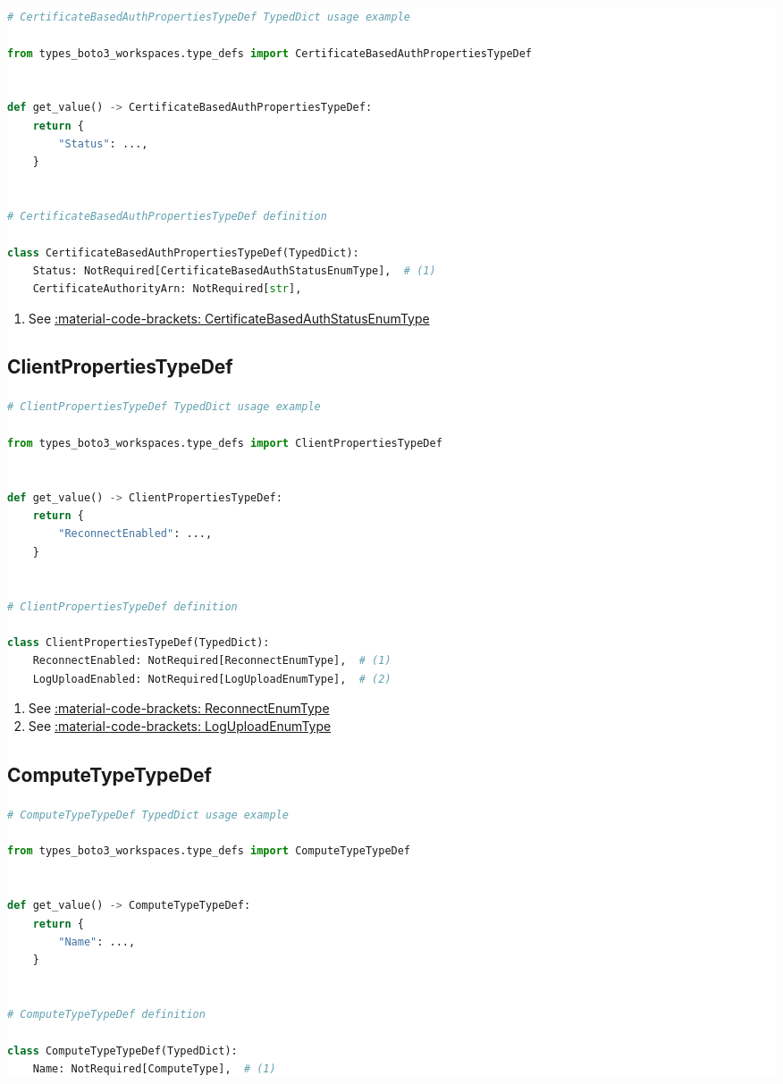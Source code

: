 ```python
# CertificateBasedAuthPropertiesTypeDef TypedDict usage example

from types_boto3_workspaces.type_defs import CertificateBasedAuthPropertiesTypeDef


def get_value() -> CertificateBasedAuthPropertiesTypeDef:
    return {
        "Status": ...,
    }


# CertificateBasedAuthPropertiesTypeDef definition

class CertificateBasedAuthPropertiesTypeDef(TypedDict):
    Status: NotRequired[CertificateBasedAuthStatusEnumType],  # (1)
    CertificateAuthorityArn: NotRequired[str],
```

1. See [:material-code-brackets: CertificateBasedAuthStatusEnumType](./literals.md#certificatebasedauthstatusenumtype)

## ClientPropertiesTypeDef

```python
# ClientPropertiesTypeDef TypedDict usage example

from types_boto3_workspaces.type_defs import ClientPropertiesTypeDef


def get_value() -> ClientPropertiesTypeDef:
    return {
        "ReconnectEnabled": ...,
    }


# ClientPropertiesTypeDef definition

class ClientPropertiesTypeDef(TypedDict):
    ReconnectEnabled: NotRequired[ReconnectEnumType],  # (1)
    LogUploadEnabled: NotRequired[LogUploadEnumType],  # (2)
```

1. See [:material-code-brackets: ReconnectEnumType](./literals.md#reconnectenumtype)
2. See [:material-code-brackets: LogUploadEnumType](./literals.md#loguploadenumtype)

## ComputeTypeTypeDef

```python
# ComputeTypeTypeDef TypedDict usage example

from types_boto3_workspaces.type_defs import ComputeTypeTypeDef


def get_value() -> ComputeTypeTypeDef:
    return {
        "Name": ...,
    }


# ComputeTypeTypeDef definition

class ComputeTypeTypeDef(TypedDict):
    Name: NotRequired[ComputeType],  # (1)
```
